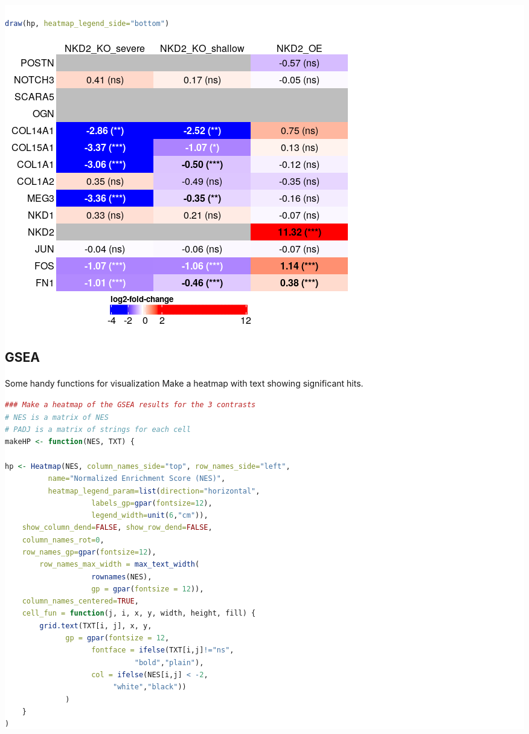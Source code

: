 ``` r

draw(hp, heatmap_legend_side="bottom")
```

![](./01_DGE_output//figures/hp_scmarkers-1.png)

## GSEA

Some handy functions for visualization Make a heatmap with text showing
significant hits.

``` r
### Make a heatmap of the GSEA results for the 3 contrasts
# NES is a matrix of NES
# PADJ is a matrix of strings for each cell
makeHP <- function(NES, TXT) {

hp <- Heatmap(NES, column_names_side="top", row_names_side="left",
          name="Normalized Enrichment Score (NES)",
          heatmap_legend_param=list(direction="horizontal",
                    labels_gp=gpar(fontsize=12),
                    legend_width=unit(6,"cm")),
    show_column_dend=FALSE, show_row_dend=FALSE,     
    column_names_rot=0,
    row_names_gp=gpar(fontsize=12),
        row_names_max_width = max_text_width(
                    rownames(NES), 
                    gp = gpar(fontsize = 12)),
    column_names_centered=TRUE,
    cell_fun = function(j, i, x, y, width, height, fill) {
        grid.text(TXT[i, j], x, y, 
              gp = gpar(fontsize = 12,
                    fontface = ifelse(TXT[i,j]!="ns",
                              "bold","plain"),
                    col = ifelse(NES[i,j] < -2,
                         "white","black"))
              )
    }
)
```